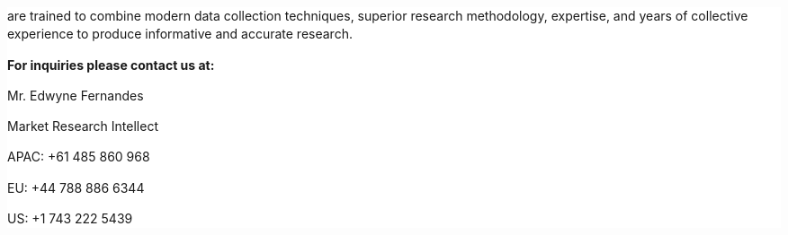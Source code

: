 are trained to combine modern data collection techniques, superior research methodology, expertise, and years of collective experience to produce informative and accurate research.</span></p><p><strong>For inquiries please contact us at:</strong></p><p>Mr. Edwyne Fernandes</p><p>Market Research Intellect</p><p>APAC: +61 485 860 968</p><p>EU: +44 788 886 6344</p><p>US: +1 743 222 5439</p>